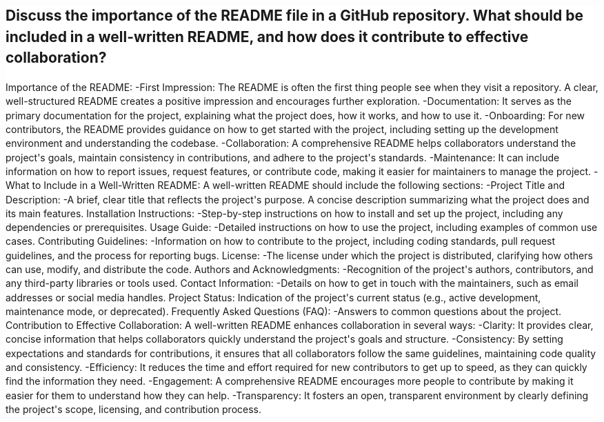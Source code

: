 
## Discuss the importance of the README file in a GitHub repository. What should be included in a well-written README, and how does it contribute to effective collaboration?
Importance of the README:
-First Impression: The README is often the first thing people see when they visit a repository. A clear, well-structured README creates a positive impression and encourages further exploration.
-Documentation: It serves as the primary documentation for the project, explaining what the project does, how it works, and how to use it.
-Onboarding: For new contributors, the README provides guidance on how to get started with the project, including setting up the development environment and understanding the codebase.
-Collaboration: A comprehensive README helps collaborators understand the project's goals, maintain consistency in contributions, and adhere to the project's standards.
-Maintenance: It can include information on how to report issues, request features, or contribute code, making it easier for maintainers to manage the project.
-What to Include in a Well-Written README:
A well-written README should include the following sections:
-Project Title and Description:
-A brief, clear title that reflects the project's purpose.
A concise description summarizing what the project does and its main features.
Installation Instructions:
-Step-by-step instructions on how to install and set up the project, including any dependencies or prerequisites.
Usage Guide:
-Detailed instructions on how to use the project, including examples of common use cases.
Contributing Guidelines:
-Information on how to contribute to the project, including coding standards, pull request guidelines, and the process for reporting bugs.
License:
-The license under which the project is distributed, clarifying how others can use, modify, and distribute the code.
Authors and Acknowledgments:
-Recognition of the project's authors, contributors, and any third-party libraries or tools used.
Contact Information:
-Details on how to get in touch with the maintainers, such as email addresses or social media handles.
Project Status:
Indication of the project's current status (e.g., active development, maintenance mode, or deprecated).
Frequently Asked Questions (FAQ):
-Answers to common questions about the project.
Contribution to Effective Collaboration:
A well-written README enhances collaboration in several ways:
-Clarity: It provides clear, concise information that helps collaborators quickly understand the project's goals and structure.
-Consistency: By setting expectations and standards for contributions, it ensures that all collaborators follow the same guidelines, maintaining code quality and consistency.
-Efficiency: It reduces the time and effort required for new contributors to get up to speed, as they can quickly find the information they need.
-Engagement: A comprehensive README encourages more people to contribute by making it easier for them to understand how they can help.
-Transparency: It fosters an open, transparent environment by clearly defining the project's scope, licensing, and contribution process.
